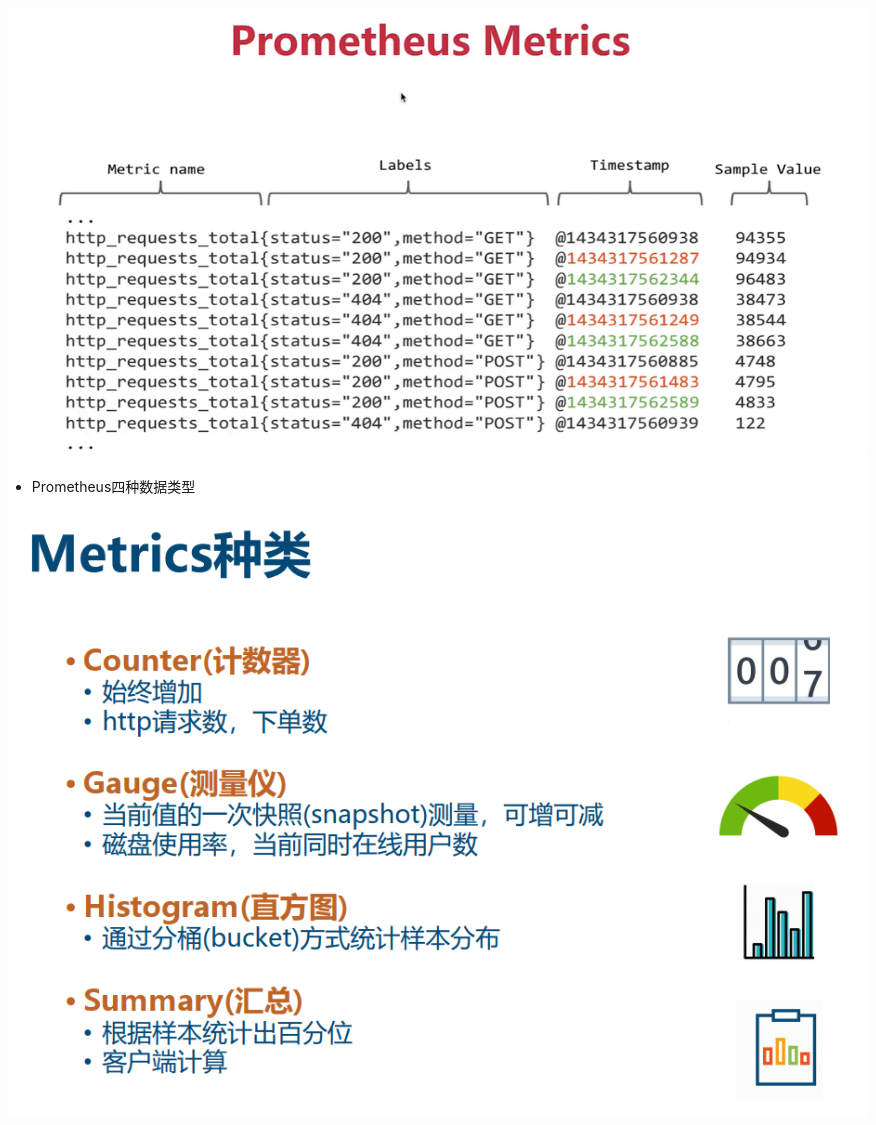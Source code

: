 ![](/images/middleware/prometheus/prome-summary/sum-4.png)



- Prometheus四种数据类型

![](/images/middleware/prometheus/prome-summary/sum-5.png)
